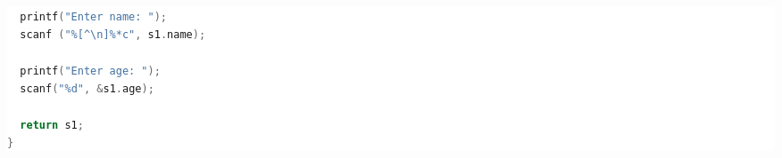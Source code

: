 ```cpp
  printf("Enter name: ");
  scanf ("%[^\n]%*c", s1.name);

  printf("Enter age: ");
  scanf("%d", &s1.age);
  
  return s1;
}	
```